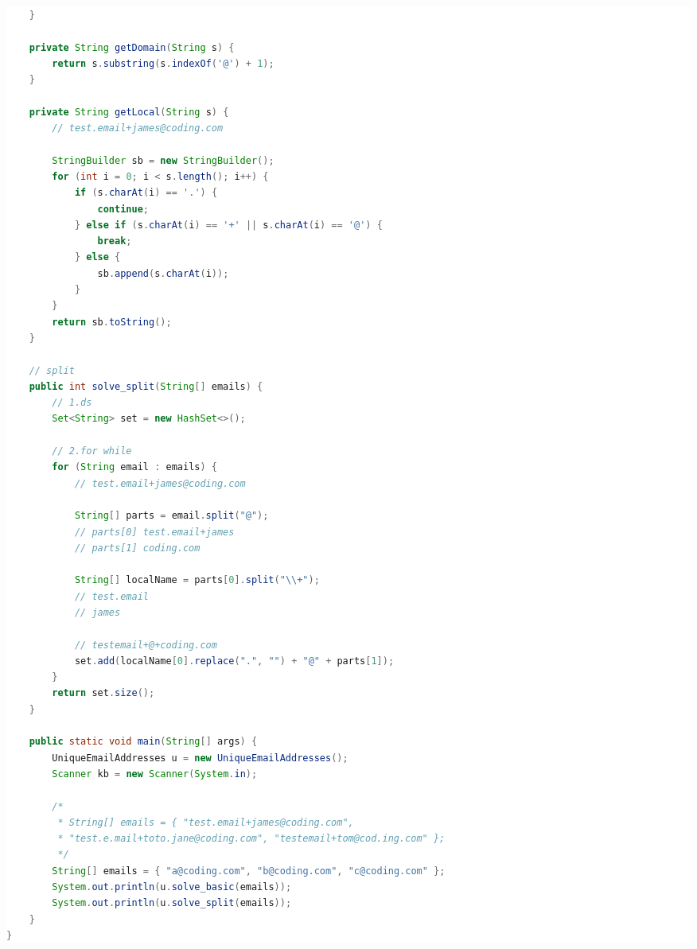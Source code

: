 ```java
	}

	private String getDomain(String s) {
		return s.substring(s.indexOf('@') + 1);
	}

	private String getLocal(String s) {
		// test.email+james@coding.com

		StringBuilder sb = new StringBuilder();
		for (int i = 0; i < s.length(); i++) {
			if (s.charAt(i) == '.') {
				continue;
			} else if (s.charAt(i) == '+' || s.charAt(i) == '@') {
				break;
			} else {
				sb.append(s.charAt(i));
			}
		}
		return sb.toString();
	}

	// split
	public int solve_split(String[] emails) {
		// 1.ds
		Set<String> set = new HashSet<>();

		// 2.for while
		for (String email : emails) {
			// test.email+james@coding.com

			String[] parts = email.split("@");
			// parts[0] test.email+james
			// parts[1] coding.com

			String[] localName = parts[0].split("\\+");
			// test.email
			// james

			// testemail+@+coding.com
			set.add(localName[0].replace(".", "") + "@" + parts[1]);
		}
		return set.size();
	}

	public static void main(String[] args) {
		UniqueEmailAddresses u = new UniqueEmailAddresses();
		Scanner kb = new Scanner(System.in);

		/*
		 * String[] emails = { "test.email+james@coding.com",
		 * "test.e.mail+toto.jane@coding.com", "testemail+tom@cod.ing.com" };
		 */
		String[] emails = { "a@coding.com", "b@coding.com", "c@coding.com" };
		System.out.println(u.solve_basic(emails));
		System.out.println(u.solve_split(emails));
	}
}

```
